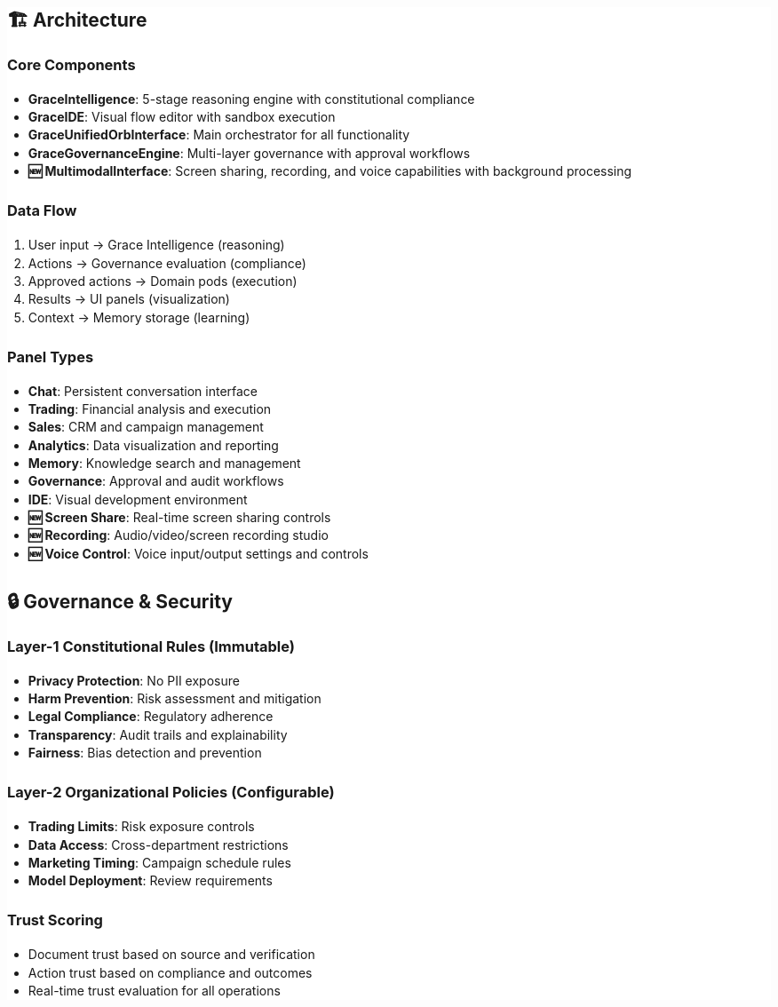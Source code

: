 ## 🏗️ Architecture

### Core Components
- **GraceIntelligence**: 5-stage reasoning engine with constitutional compliance
- **GraceIDE**: Visual flow editor with sandbox execution
- **GraceUnifiedOrbInterface**: Main orchestrator for all functionality
- **GraceGovernanceEngine**: Multi-layer governance with approval workflows
- **🆕 MultimodalInterface**: Screen sharing, recording, and voice capabilities with background processing

### Data Flow
1. User input → Grace Intelligence (reasoning)
2. Actions → Governance evaluation (compliance)
3. Approved actions → Domain pods (execution)  
4. Results → UI panels (visualization)
5. Context → Memory storage (learning)

### Panel Types
- **Chat**: Persistent conversation interface
- **Trading**: Financial analysis and execution
- **Sales**: CRM and campaign management
- **Analytics**: Data visualization and reporting
- **Memory**: Knowledge search and management
- **Governance**: Approval and audit workflows
- **IDE**: Visual development environment
- **🆕 Screen Share**: Real-time screen sharing controls
- **🆕 Recording**: Audio/video/screen recording studio
- **🆕 Voice Control**: Voice input/output settings and controls

## 🔒 Governance & Security

### Layer-1 Constitutional Rules (Immutable)
- **Privacy Protection**: No PII exposure
- **Harm Prevention**: Risk assessment and mitigation
- **Legal Compliance**: Regulatory adherence
- **Transparency**: Audit trails and explainability
- **Fairness**: Bias detection and prevention

### Layer-2 Organizational Policies (Configurable)
- **Trading Limits**: Risk exposure controls
- **Data Access**: Cross-department restrictions
- **Marketing Timing**: Campaign schedule rules
- **Model Deployment**: Review requirements

### Trust Scoring
- Document trust based on source and verification
- Action trust based on compliance and outcomes
- Real-time trust evaluation for all operations
